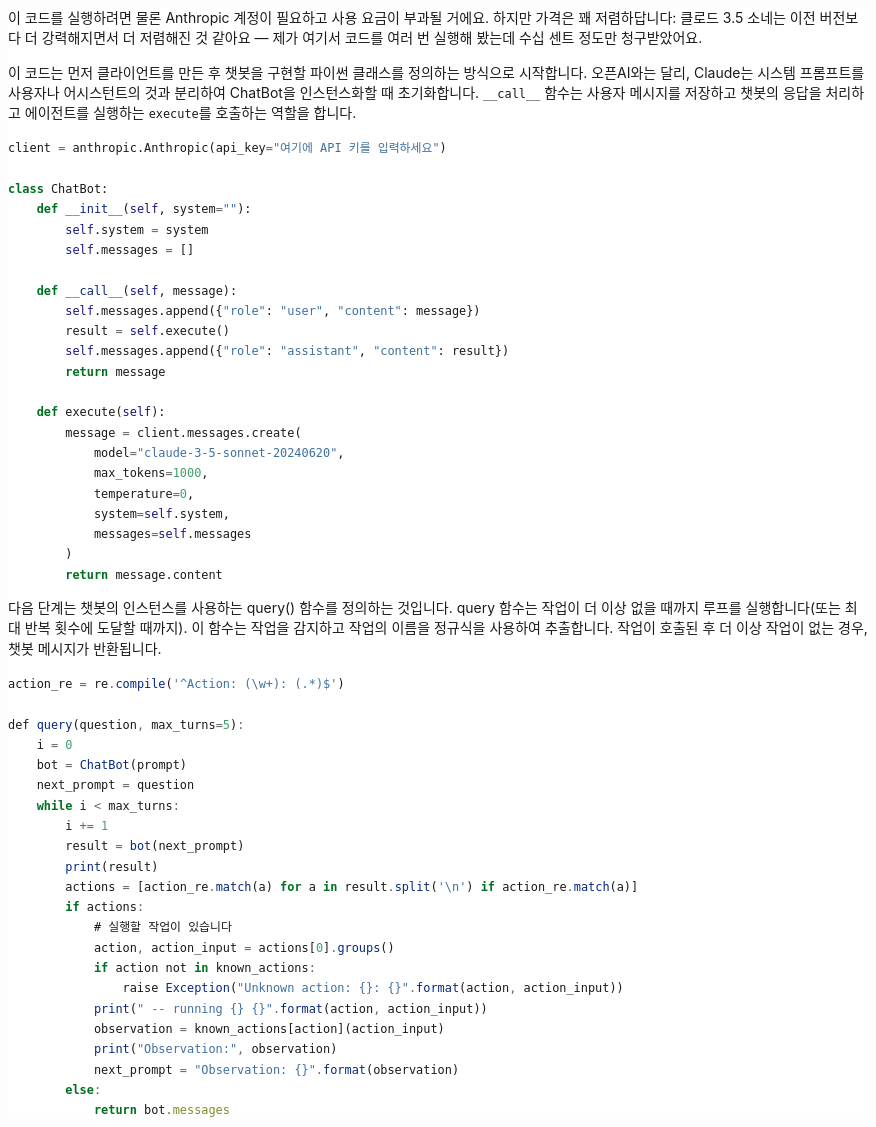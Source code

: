 이 코드를 실행하려면 물론 Anthropic 계정이 필요하고 사용 요금이 부과될 거에요. 하지만 가격은 꽤 저렴하답니다: 클로드 3.5 소네는 이전 버전보다 더 강력해지면서 더 저렴해진 것 같아요 — 제가 여기서 코드를 여러 번 실행해 봤는데 수십 센트 정도만 청구받았어요.

이 코드는 먼저 클라이언트를 만든 후 챗봇을 구현할 파이썬 클래스를 정의하는 방식으로 시작합니다. 오픈AI와는 달리, Claude는 시스템 프롬프트를 사용자나 어시스턴트의 것과 분리하여 ChatBot을 인스턴스화할 때 초기화합니다. `__call__` 함수는 사용자 메시지를 저장하고 챗봇의 응답을 처리하고 에이전트를 실행하는 `execute`를 호출하는 역할을 합니다.

```python
client = anthropic.Anthropic(api_key="여기에 API 키를 입력하세요")

class ChatBot:
    def __init__(self, system=""):
        self.system = system
        self.messages = []

    def __call__(self, message):
        self.messages.append({"role": "user", "content": message})
        result = self.execute()
        self.messages.append({"role": "assistant", "content": result})
        return message

    def execute(self):
        message = client.messages.create(
            model="claude-3-5-sonnet-20240620",
            max_tokens=1000,
            temperature=0,
            system=self.system,
            messages=self.messages
        )
        return message.content
```

<div class="content-ad"></div>

다음 단계는 챗봇의 인스턴스를 사용하는 query() 함수를 정의하는 것입니다. query 함수는 작업이 더 이상 없을 때까지 루프를 실행합니다(또는 최대 반복 횟수에 도달할 때까지). 이 함수는 작업을 감지하고 작업의 이름을 정규식을 사용하여 추출합니다. 작업이 호출된 후 더 이상 작업이 없는 경우, 챗봇 메시지가 반환됩니다.

```js
action_re = re.compile('^Action: (\w+): (.*)$')

def query(question, max_turns=5):
    i = 0
    bot = ChatBot(prompt)
    next_prompt = question
    while i < max_turns:
        i += 1
        result = bot(next_prompt)
        print(result)
        actions = [action_re.match(a) for a in result.split('\n') if action_re.match(a)]
        if actions:
            # 실행할 작업이 있습니다
            action, action_input = actions[0].groups()
            if action not in known_actions:
                raise Exception("Unknown action: {}: {}".format(action, action_input))
            print(" -- running {} {}".format(action, action_input))
            observation = known_actions[action](action_input)
            print("Observation:", observation)
            next_prompt = "Observation: {}".format(observation)
        else:
            return bot.messages
```
